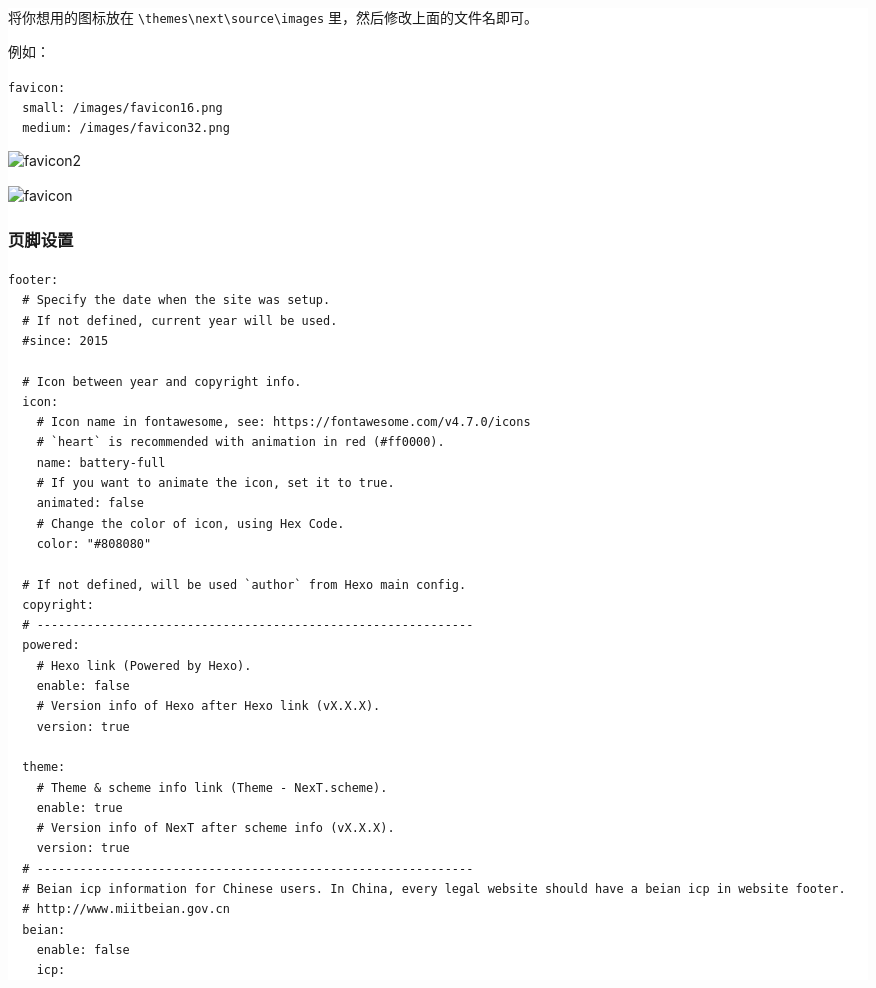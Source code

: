 将你想用的图标放在 `\themes\next\source\images` 里，然后修改上面的文件名即可。

例如：

```
favicon:
  small: /images/favicon16.png
  medium: /images/favicon32.png
```

![favicon2](/post_img/hexo博客搭建指北/favicon2.jpg)

![favicon](/post_img/hexo博客搭建指北/favicon.jpg)

### 页脚设置

```
footer:
  # Specify the date when the site was setup.
  # If not defined, current year will be used.
  #since: 2015

  # Icon between year and copyright info.
  icon:
    # Icon name in fontawesome, see: https://fontawesome.com/v4.7.0/icons
    # `heart` is recommended with animation in red (#ff0000).
    name: battery-full
    # If you want to animate the icon, set it to true.
    animated: false
    # Change the color of icon, using Hex Code.
    color: "#808080"

  # If not defined, will be used `author` from Hexo main config.
  copyright: 
  # -------------------------------------------------------------
  powered:
    # Hexo link (Powered by Hexo).
    enable: false
    # Version info of Hexo after Hexo link (vX.X.X).
    version: true

  theme:
    # Theme & scheme info link (Theme - NexT.scheme).
    enable: true
    # Version info of NexT after scheme info (vX.X.X).
    version: true
  # -------------------------------------------------------------
  # Beian icp information for Chinese users. In China, every legal website should have a beian icp in website footer.
  # http://www.miitbeian.gov.cn
  beian:
    enable: false
    icp:
```
